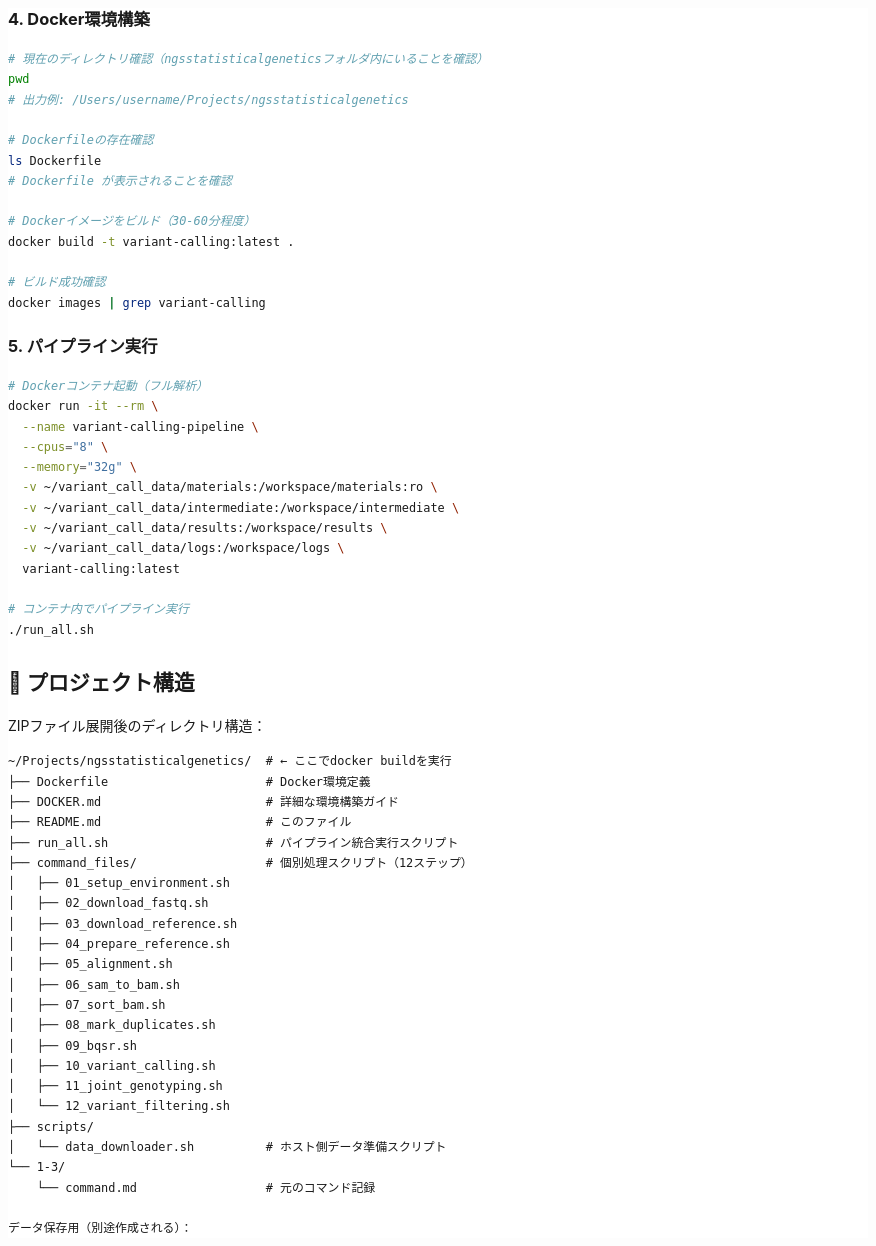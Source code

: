 ### 4. Docker環境構築

```bash
# 現在のディレクトリ確認（ngsstatisticalgeneticsフォルダ内にいることを確認）
pwd
# 出力例: /Users/username/Projects/ngsstatisticalgenetics

# Dockerfileの存在確認
ls Dockerfile
# Dockerfile が表示されることを確認

# Dockerイメージをビルド（30-60分程度）
docker build -t variant-calling:latest .

# ビルド成功確認
docker images | grep variant-calling
```

### 5. パイプライン実行

```bash
# Dockerコンテナ起動（フル解析）
docker run -it --rm \
  --name variant-calling-pipeline \
  --cpus="8" \
  --memory="32g" \
  -v ~/variant_call_data/materials:/workspace/materials:ro \
  -v ~/variant_call_data/intermediate:/workspace/intermediate \
  -v ~/variant_call_data/results:/workspace/results \
  -v ~/variant_call_data/logs:/workspace/logs \
  variant-calling:latest

# コンテナ内でパイプライン実行
./run_all.sh
```

## 📁 プロジェクト構造

ZIPファイル展開後のディレクトリ構造：

```
~/Projects/ngsstatisticalgenetics/  # ← ここでdocker buildを実行
├── Dockerfile                      # Docker環境定義
├── DOCKER.md                       # 詳細な環境構築ガイド
├── README.md                       # このファイル
├── run_all.sh                      # パイプライン統合実行スクリプト
├── command_files/                  # 個別処理スクリプト（12ステップ）
│   ├── 01_setup_environment.sh
│   ├── 02_download_fastq.sh
│   ├── 03_download_reference.sh
│   ├── 04_prepare_reference.sh
│   ├── 05_alignment.sh
│   ├── 06_sam_to_bam.sh
│   ├── 07_sort_bam.sh
│   ├── 08_mark_duplicates.sh
│   ├── 09_bqsr.sh
│   ├── 10_variant_calling.sh
│   ├── 11_joint_genotyping.sh
│   └── 12_variant_filtering.sh
├── scripts/
│   └── data_downloader.sh          # ホスト側データ準備スクリプト
└── 1-3/
    └── command.md                  # 元のコマンド記録

データ保存用（別途作成される）：
```